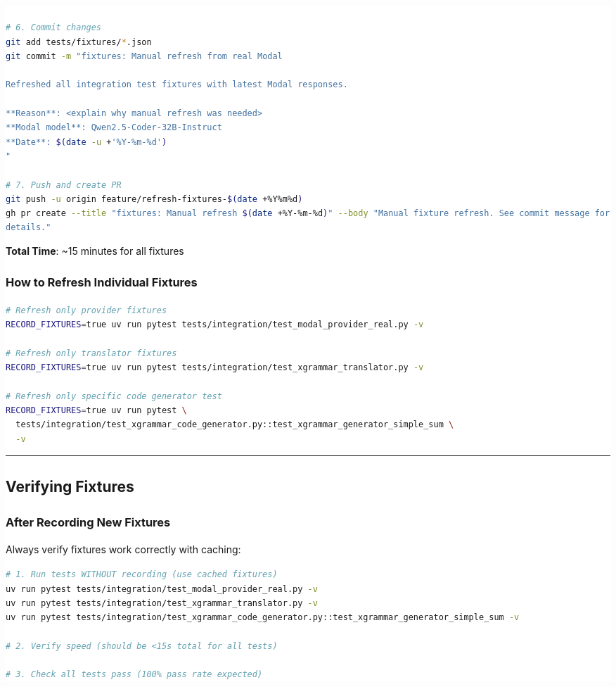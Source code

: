```bash

# 6. Commit changes
git add tests/fixtures/*.json
git commit -m "fixtures: Manual refresh from real Modal

Refreshed all integration test fixtures with latest Modal responses.

**Reason**: <explain why manual refresh was needed>
**Modal model**: Qwen2.5-Coder-32B-Instruct
**Date**: $(date -u +'%Y-%m-%d')
"

# 7. Push and create PR
git push -u origin feature/refresh-fixtures-$(date +%Y%m%d)
gh pr create --title "fixtures: Manual refresh $(date +%Y-%m-%d)" --body "Manual fixture refresh. See commit message for details."
```

**Total Time**: ~15 minutes for all fixtures

### How to Refresh Individual Fixtures

```bash
# Refresh only provider fixtures
RECORD_FIXTURES=true uv run pytest tests/integration/test_modal_provider_real.py -v

# Refresh only translator fixtures
RECORD_FIXTURES=true uv run pytest tests/integration/test_xgrammar_translator.py -v

# Refresh only specific code generator test
RECORD_FIXTURES=true uv run pytest \
  tests/integration/test_xgrammar_code_generator.py::test_xgrammar_generator_simple_sum \
  -v
```

---

## Verifying Fixtures

### After Recording New Fixtures

Always verify fixtures work correctly with caching:

```bash
# 1. Run tests WITHOUT recording (use cached fixtures)
uv run pytest tests/integration/test_modal_provider_real.py -v
uv run pytest tests/integration/test_xgrammar_translator.py -v
uv run pytest tests/integration/test_xgrammar_code_generator.py::test_xgrammar_generator_simple_sum -v

# 2. Verify speed (should be <15s total for all tests)

# 3. Check all tests pass (100% pass rate expected)
```
